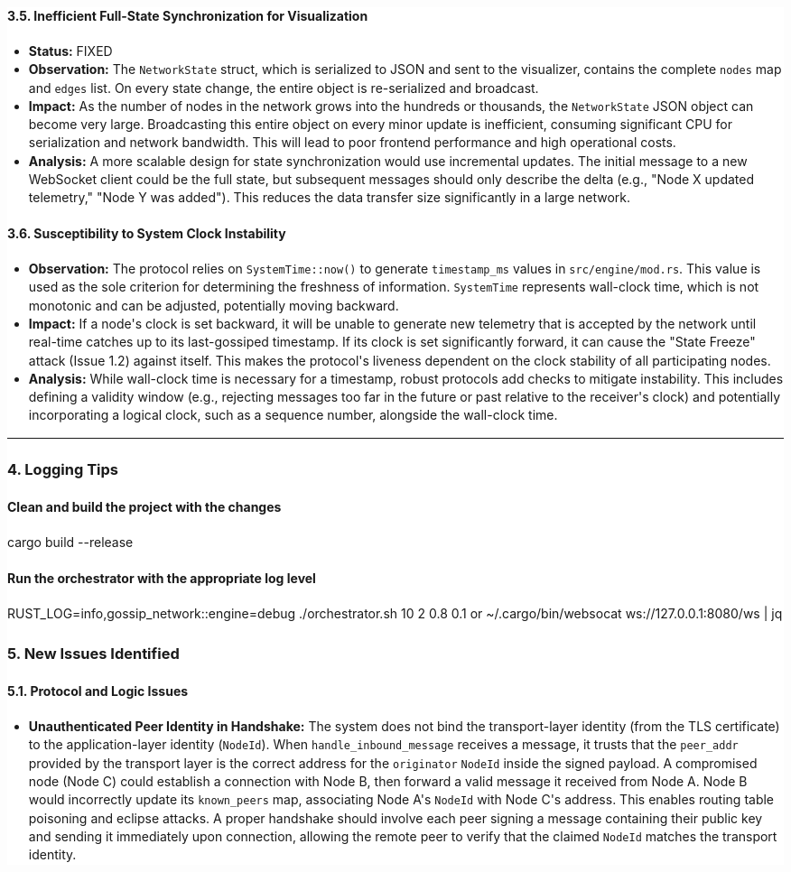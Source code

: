 #### 3.5. Inefficient Full-State Synchronization for Visualization
*   **Status:** FIXED
*   **Observation:** The `NetworkState` struct, which is serialized to JSON and sent to the visualizer, contains the complete `nodes` map and `edges` list. On every state change, the entire object is re-serialized and broadcast.
*   **Impact:** As the number of nodes in the network grows into the hundreds or thousands, the `NetworkState` JSON object can become very large. Broadcasting this entire object on every minor update is inefficient, consuming significant CPU for serialization and network bandwidth. This will lead to poor frontend performance and high operational costs.
*   **Analysis:** A more scalable design for state synchronization would use incremental updates. The initial message to a new WebSocket client could be the full state, but subsequent messages should only describe the delta (e.g., "Node X updated telemetry," "Node Y was added"). This reduces the data transfer size significantly in a large network.

#### 3.6. Susceptibility to System Clock Instability
*   **Observation:** The protocol relies on `SystemTime::now()` to generate `timestamp_ms` values in `src/engine/mod.rs`. This value is used as the sole criterion for determining the freshness of information. `SystemTime` represents wall-clock time, which is not monotonic and can be adjusted, potentially moving backward.
*   **Impact:** If a node's clock is set backward, it will be unable to generate new telemetry that is accepted by the network until real-time catches up to its last-gossiped timestamp. If its clock is set significantly forward, it can cause the "State Freeze" attack (Issue 1.2) against itself. This makes the protocol's liveness dependent on the clock stability of all participating nodes.
*   **Analysis:** While wall-clock time is necessary for a timestamp, robust protocols add checks to mitigate instability. This includes defining a validity window (e.g., rejecting messages too far in the future or past relative to the receiver's clock) and potentially incorporating a logical clock, such as a sequence number, alongside the wall-clock time.

---

### 4. Logging Tips

#### Clean and build the project with the changes
cargo build --release

#### Run the orchestrator with the appropriate log level
RUST_LOG=info,gossip_network::engine=debug ./orchestrator.sh 10 2 0.8 0.1
or
~/.cargo/bin/websocat ws://127.0.0.1:8080/ws | jq



### 5. New Issues Identified

#### 5.1. Protocol and Logic Issues

*   **Unauthenticated Peer Identity in Handshake:** The system does not bind the transport-layer identity (from the TLS certificate) to the application-layer identity (`NodeId`). When `handle_inbound_message` receives a message, it trusts that the `peer_addr` provided by the transport layer is the correct address for the `originator` `NodeId` inside the signed payload. A compromised node (Node C) could establish a connection with Node B, then forward a valid message it received from Node A. Node B would incorrectly update its `known_peers` map, associating Node A's `NodeId` with Node C's address. This enables routing table poisoning and eclipse attacks. A proper handshake should involve each peer signing a message containing their public key and sending it immediately upon connection, allowing the remote peer to verify that the claimed `NodeId` matches the transport identity.
